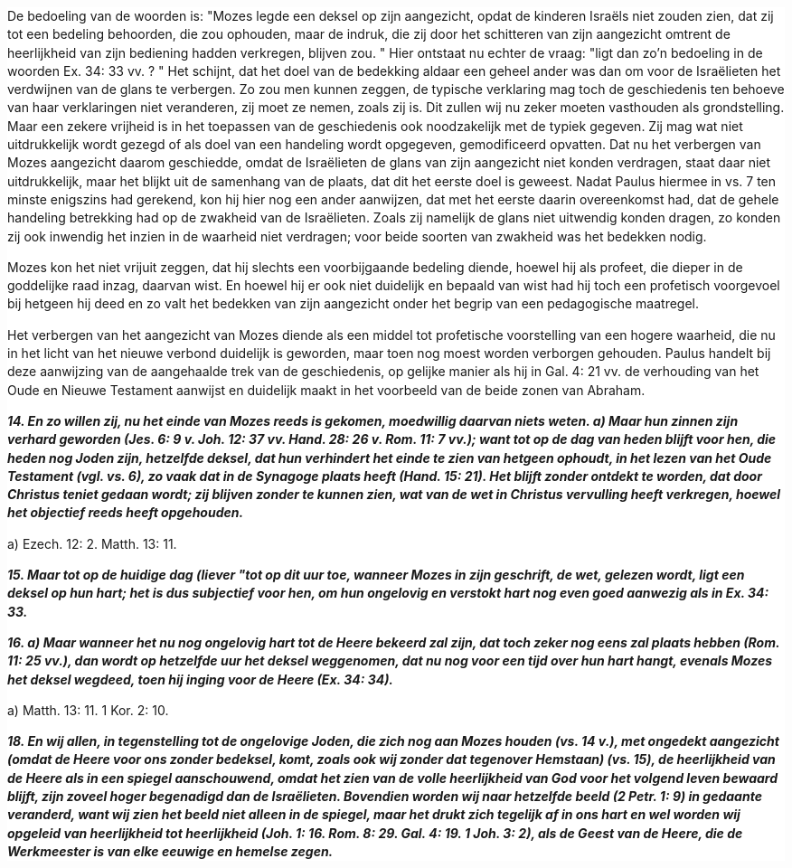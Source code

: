 De bedoeling van de woorden is: "Mozes legde een deksel op zijn aangezicht, opdat de kinderen Israëls niet zouden zien, dat zij tot een bedeling behoorden, die zou ophouden, maar de indruk, die zij door het schitteren van zijn aangezicht omtrent de heerlijkheid van zijn bediening hadden verkregen, blijven zou. " Hier ontstaat nu echter de vraag: "ligt dan zo’n bedoeling in de woorden Ex. 34: 33 vv. ? " Het schijnt, dat het doel van de bedekking aldaar een geheel ander was dan om voor de Israëlieten het verdwijnen van de glans te verbergen. Zo zou men kunnen zeggen, de typische verklaring mag toch de geschiedenis ten behoeve van haar verklaringen niet veranderen, zij moet ze nemen, zoals zij is. Dit zullen wij nu zeker moeten vasthouden als grondstelling. Maar een zekere vrijheid is in het toepassen van de geschiedenis ook noodzakelijk met de typiek gegeven. Zij mag wat niet uitdrukkelijk wordt gezegd of als doel van een handeling wordt opgegeven, gemodificeerd opvatten. Dat nu het verbergen van Mozes aangezicht daarom geschiedde, omdat de Israëlieten de glans van zijn aangezicht niet konden verdragen, staat daar niet uitdrukkelijk, maar het blijkt uit de samenhang van de plaats, dat dit het eerste doel is geweest. Nadat Paulus hiermee in vs. 7 ten minste enigszins had gerekend, kon hij hier nog een ander aanwijzen, dat met het eerste daarin overeenkomst had, dat de gehele handeling betrekking had op de zwakheid van de Israëlieten. Zoals zij namelijk de glans niet uitwendig konden dragen, zo konden zij ook inwendig het inzien in de waarheid niet verdragen; voor beide soorten van zwakheid was het bedekken nodig.

Mozes kon het niet vrijuit zeggen, dat hij slechts een voorbijgaande bedeling diende, hoewel hij als profeet, die dieper in de goddelijke raad inzag, daarvan wist. En hoewel hij er ook niet duidelijk en bepaald van wist had hij toch een profetisch voorgevoel bij hetgeen hij deed en zo valt het bedekken van zijn aangezicht onder het begrip van een pedagogische maatregel.

Het verbergen van het aangezicht van Mozes diende als een middel tot profetische voorstelling van een hogere waarheid, die nu in het licht van het nieuwe verbond duidelijk is geworden, maar toen nog moest worden verborgen gehouden. Paulus handelt bij deze aanwijzing van de aangehaalde trek van de geschiedenis, op gelijke manier als hij in Gal. 4: 21 vv. de verhouding van het Oude en Nieuwe Testament aanwijst en duidelijk maakt in het voorbeeld van de beide zonen van Abraham.

***14. En zo willen zij, nu het einde van Mozes reeds is gekomen, moedwillig daarvan niets weten. a) Maar hun zinnen zijn verhard geworden (Jes. 6: 9 v. Joh. 12: 37 vv. Hand. 28: 26 v. Rom. 11: 7 vv.); want tot op de dag van heden blijft voor hen, die heden nog Joden zijn, hetzelfde deksel, dat hun verhindert het einde te zien van hetgeen ophoudt, in het lezen van het Oude Testament (vgl. vs. 6), zo vaak dat in de Synagoge plaats heeft (Hand. 15: 21). Het blijft zonder ontdekt te worden, dat door Christus teniet gedaan wordt; zij blijven zonder te kunnen zien, wat van de wet in Christus vervulling heeft verkregen, hoewel het objectief reeds heeft opgehouden.***

a) Ezech. 12: 2. Matth. 13: 11.

***15. Maar tot op de huidige dag (liever "tot op dit uur toe, wanneer Mozes in zijn geschrift, de wet, gelezen wordt, ligt een deksel op hun hart; het is dus subjectief voor hen, om hun ongelovig en verstokt hart nog even goed aanwezig als in Ex. 34: 33.***

***16. a) Maar wanneer het nu nog ongelovig hart tot de Heere bekeerd zal zijn, dat toch zeker nog eens zal plaats hebben (Rom. 11: 25 vv.), dan wordt op hetzelfde uur het deksel weggenomen, dat nu nog voor een tijd over hun hart hangt, evenals Mozes het deksel wegdeed, toen hij inging voor de Heere (Ex. 34: 34).***

a) Matth. 13: 11. 1 Kor. 2: 10.

***18. En wij allen, in tegenstelling tot de ongelovige Joden, die zich nog aan Mozes houden (vs. 14 v.), met ongedekt aangezicht (omdat de Heere voor ons zonder bedeksel, komt, zoals ook wij zonder dat tegenover Hemstaan) (vs. 15), de heerlijkheid van de Heere als in een spiegel aanschouwend, omdat het zien van de volle heerlijkheid van God voor het volgend leven bewaard blijft, zijn zoveel hoger begenadigd dan de Israëlieten. Bovendien worden wij naar hetzelfde beeld (2 Petr. 1: 9) in gedaante veranderd, want wij zien het beeld niet alleen in de spiegel, maar het drukt zich tegelijk af in ons hart en wel worden wij opgeleid van heerlijkheid tot heerlijkheid (Joh. 1: 16. Rom. 8: 29. Gal. 4: 19. 1 Joh. 3: 2), als de Geest van de Heere, die de Werkmeester is van elke eeuwige en hemelse zegen.***
